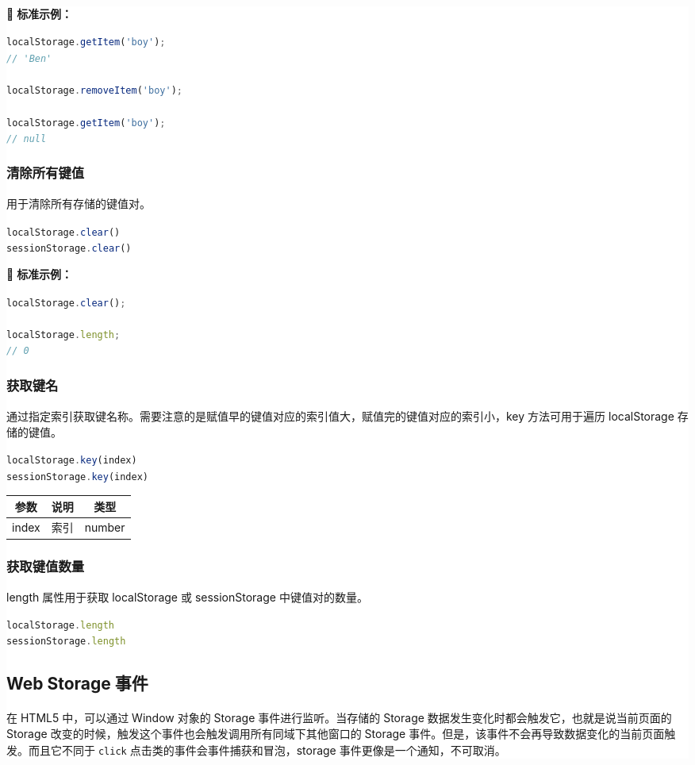 🌰 **标准示例：**

```js
localStorage.getItem('boy');
// 'Ben'

localStorage.removeItem('boy');

localStorage.getItem('boy');
// null
```

### 清除所有键值

用于清除所有存储的键值对。

```js
localStorage.clear()
sessionStorage.clear()
```

🌰 **标准示例：**

```js
localStorage.clear();

localStorage.length;
// 0
```

### 获取键名

通过指定索引获取键名称。需要注意的是赋值早的键值对应的索引值大，赋值完的键值对应的索引小，key 方法可用于遍历 localStorage 存储的键值。

```js
localStorage.key(index)
sessionStorage.key(index)
```

| 参数  | 说明 | 类型   |
| ----- | ---- | ------ |
| index | 索引 | number |

### 获取键值数量

length 属性用于获取 localStorage 或 sessionStorage 中键值对的数量。

```js
localStorage.length
sessionStorage.length
```

## Web Storage 事件

在 HTML5 中，可以通过 Window 对象的 Storage 事件进行监听。当存储的 Storage 数据发生变化时都会触发它，也就是说当前页面的 Storage 改变的时候，触发这个事件也会触发调用所有同域下其他窗口的 Storage 事件。但是，该事件不会再导致数据变化的当前页面触发。而且它不同于 `click` 点击类的事件会事件捕获和冒泡，storage 事件更像是一个通知，不可取消。
